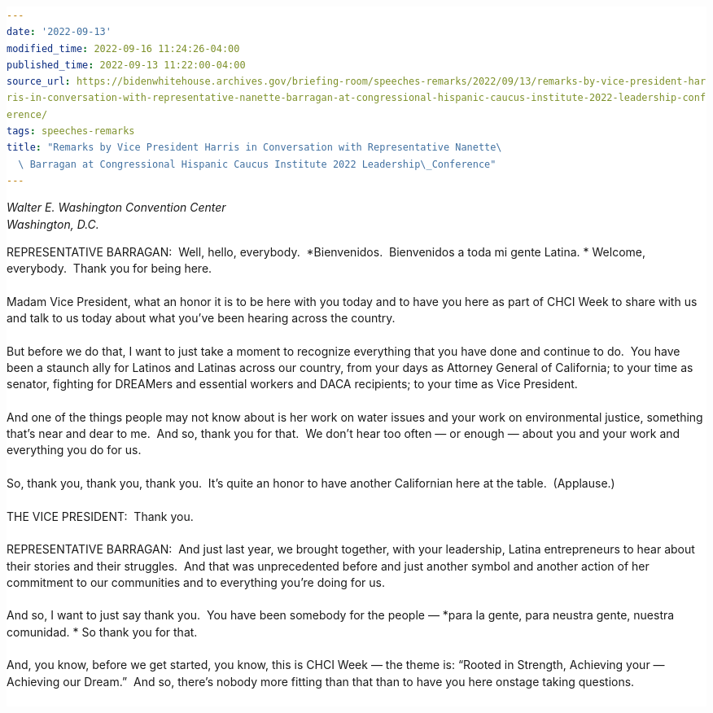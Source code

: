 ```yaml
---
date: '2022-09-13'
modified_time: 2022-09-16 11:24:26-04:00
published_time: 2022-09-13 11:22:00-04:00
source_url: https://bidenwhitehouse.archives.gov/briefing-room/speeches-remarks/2022/09/13/remarks-by-vice-president-harris-in-conversation-with-representative-nanette-barragan-at-congressional-hispanic-caucus-institute-2022-leadership-conference/
tags: speeches-remarks
title: "Remarks by Vice President Harris in Conversation with Representative Nanette\
  \ Barragan at Congressional Hispanic Caucus Institute 2022 Leadership\_Conference"
---
```

 
*Walter E. Washington Convention Center  
*Washington, D.C.**

REPRESENTATIVE BARRAGAN:  Well, hello, everybody.  *Bienvenidos. 
Bienvenidos a toda mi gente Latina. * Welcome, everybody.  Thank you for
being here.  
   
Madam Vice President, what an honor it is to be here with you today and
to have you here as part of CHCI Week to share with us and talk to us
today about what you’ve been hearing across the country.  
   
But before we do that, I want to just take a moment to recognize
everything that you have done and continue to do.  You have been a
staunch ally for Latinos and Latinas across our country, from your days
as Attorney General of California; to your time as senator, fighting for
DREAMers and essential workers and DACA recipients; to your time as Vice
President.  
   
And one of the things people may not know about is her work on water
issues and your work on environmental justice, something that’s near and
dear to me.  And so, thank you for that.  We don’t hear too often — or
enough — about you and your work and everything you do for us.   
   
So, thank you, thank you, thank you.  It’s quite an honor to have
another Californian here at the table.  (Applause.)  
   
THE VICE PRESIDENT:  Thank you.  
   
REPRESENTATIVE BARRAGAN:  And just last year, we brought together, with
your leadership, Latina entrepreneurs to hear about their stories and
their struggles.  And that was unprecedented before and just another
symbol and another action of her commitment to our communities and to
everything you’re doing for us.   
   
And so, I want to just say thank you.  You have been somebody for the
people — *para la gente, para neustra gente, nuestra comunidad. * So
thank you for that.   
   
And, you know, before we get started, you know, this is CHCI Week — the
theme is: “Rooted in Strength, Achieving your — Achieving our Dream.” 
And so, there’s nobody more fitting than that than to have you here
onstage taking questions.   
   